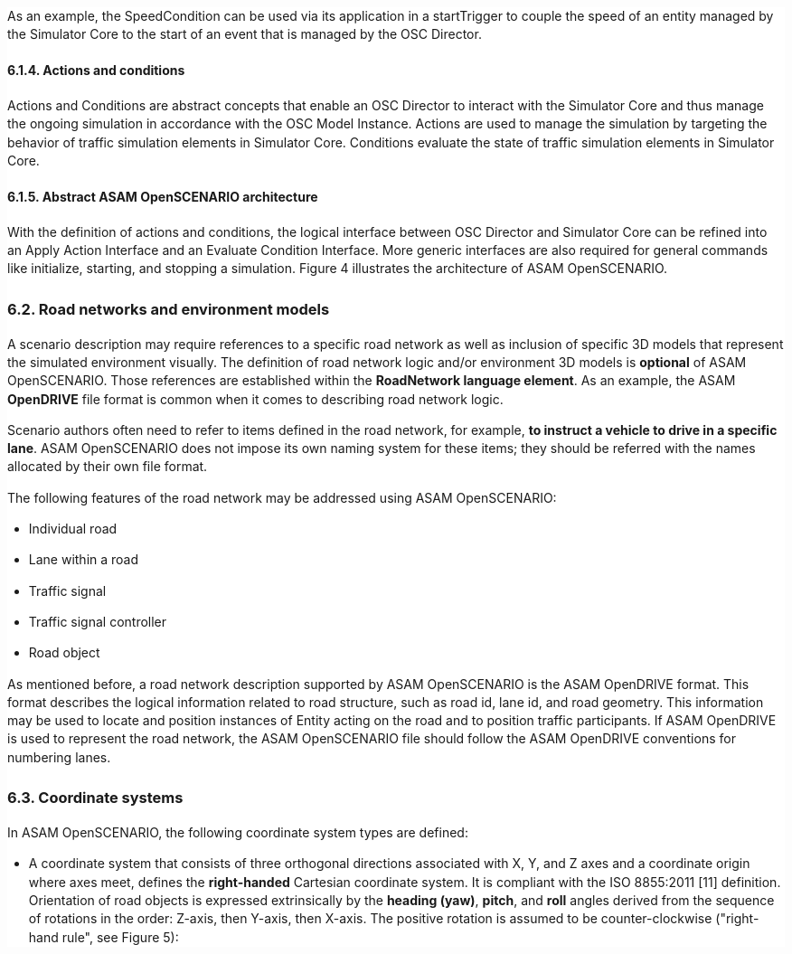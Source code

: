 As an example, the SpeedCondition can be used via its application in a startTrigger to couple the speed of an entity managed by the Simulator Core to the start of an event that is managed by the OSC Director.

#### 6.1.4. Actions and conditions

Actions and Conditions are abstract concepts that enable an OSC Director to interact with the Simulator Core and thus manage the ongoing simulation in accordance with the OSC Model Instance. Actions are used to manage the simulation by targeting the behavior of traffic simulation elements in Simulator Core. Conditions evaluate the state of traffic simulation elements in Simulator Core.

#### 6.1.5. Abstract ASAM OpenSCENARIO architecture

With the definition of actions and conditions, the logical interface between OSC Director and Simulator Core can be refined into an Apply Action Interface and an Evaluate Condition Interface. More generic interfaces are also required for general commands like initialize, starting, and stopping a simulation. Figure 4 illustrates the architecture of ASAM OpenSCENARIO.

### 6.2. Road networks and environment models

A scenario description may require references to a specific road network as well as inclusion of specific 3D models that represent the simulated environment visually. The definition of road network logic and/or environment 3D models is **optional** of ASAM OpenSCENARIO. Those references are established within the **RoadNetwork language element**. As an example, the ASAM **OpenDRIVE** file format is common when it comes to describing road network logic.

Scenario authors often need to refer to items defined in the road network, for example, **to instruct a vehicle to drive in a specific lane**. ASAM OpenSCENARIO does not impose its own naming system for these items; they should be referred with the names allocated by their own file format.

The following features of the road network may be addressed using ASAM OpenSCENARIO:

- Individual road

- Lane within a road

- Traffic signal

- Traffic signal controller

- Road object

As mentioned before, a road network description supported by ASAM OpenSCENARIO is the ASAM OpenDRIVE format. This format describes the logical information related to road structure, such as road id, lane id, and road geometry. This information may be used to locate and position instances of Entity acting on the road and to position traffic participants. If ASAM OpenDRIVE is used to represent the road network, the ASAM OpenSCENARIO file should follow the ASAM OpenDRIVE conventions for numbering lanes.

### 6.3. Coordinate systems

In ASAM OpenSCENARIO, the following coordinate system types are defined:

- A coordinate system that consists of three orthogonal directions associated with X, Y, and Z axes and a coordinate origin where axes meet, defines the **right-handed** Cartesian coordinate system. It is compliant with the ISO 8855:2011 [11] definition. Orientation of road objects is expressed extrinsically by the **heading (yaw)**, **pitch**, and **roll** angles derived from the sequence of rotations in the order: Z-axis, then Y-axis, then X-axis. The positive rotation is assumed to be counter-clockwise ("right-hand rule", see Figure 5):
